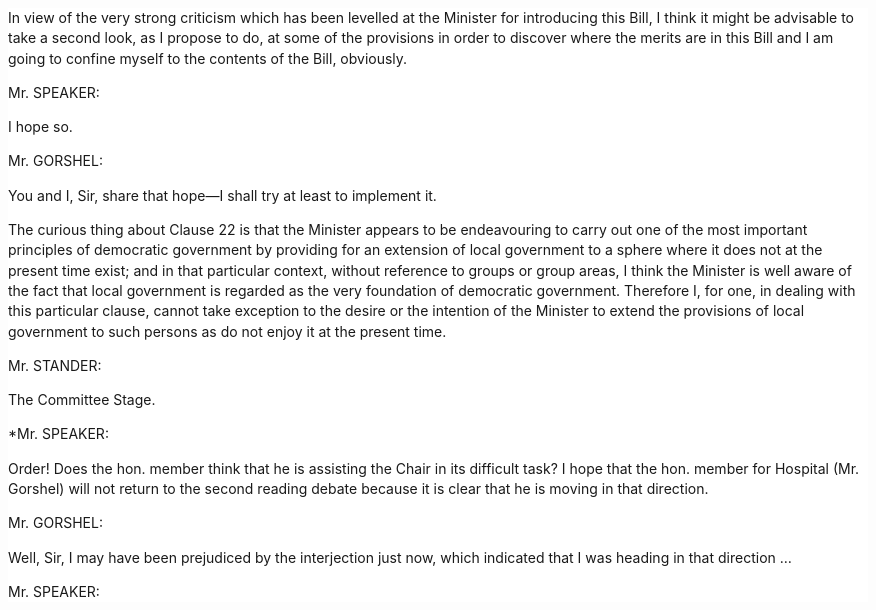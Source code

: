 <p>In view of the very strong criticism which has been levelled at the Minister for introducing this Bill, I think it might be advisable to take a second look, as I propose to do, at some of the provisions in order to discover where the merits are in this Bill and I am going to confine myself to the contents of the Bill, obviously.</p>

</speech>

<speech by="#speaker">

<from>Mr. <person refersTo="hansard_za">SPEAKER</person>:</from>

<p>I hope so.</p>

</speech>

<speech by="#gorshel">

<from>Mr. <person refersTo="hansard_za">GORSHEL</person>:</from>

<p>You and I, Sir, share that hope&#x2014;I shall try at least to implement it.</p>

<p>The curious thing about Clause 22 is that the Minister appears to be endeavouring to carry out one of the most important principles of democratic government by providing for an extension of local government to a sphere where it does not at the present time exist; and in that particular context, without reference to groups or group areas, I think the Minister is well aware of the fact that local government is regarded as the very foundation of democratic government. Therefore I, for one, in dealing with this particular clause, cannot take exception to the desire or the intention of the Minister to extend the provisions of local government to such persons as do not enjoy it at the present time.</p>

</speech>

<speech by="#stander">

<from>Mr. <person refersTo="hansard_za">STANDER</person>:</from>

<p>The Committee Stage.</p>

</speech>

<speech by="#speaker">

<from>*Mr. <person refersTo="hansard_za">SPEAKER</person>:</from>

<p>Order! Does the hon. member think that he is assisting the Chair in its difficult task? I hope that the hon. member for Hospital (Mr. Gorshel) will not return to the second reading debate because it is clear that he is moving in that direction.</p>

</speech>

<speech by="#gorshel">

<from>Mr. <person refersTo="hansard_za">GORSHEL</person>:</from>

<p>Well, Sir, I may have been <span class="col_3005-3006" refersTo="page_0129"/>prejudiced by the interjection just now, which indicated that I was heading in that direction &#x2026;</p>

</speech>

<speech by="#speaker">

<from>Mr. <person refersTo="hansard_za">SPEAKER</person>:</from>
